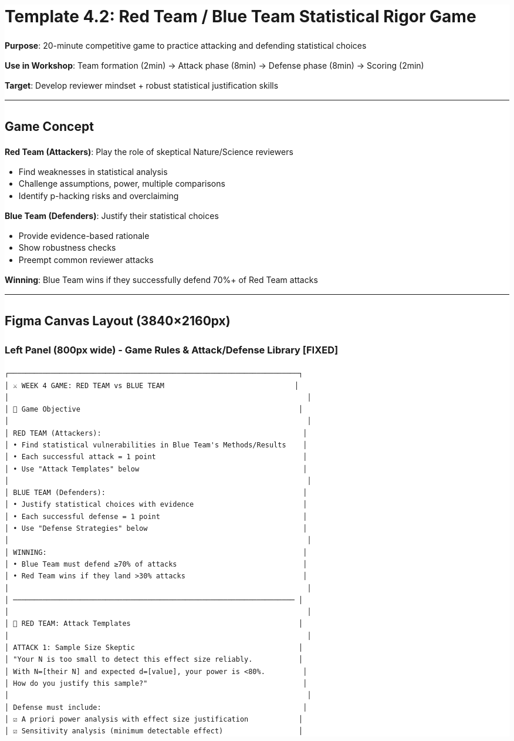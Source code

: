 # Template 4.2: Red Team / Blue Team Statistical Rigor Game

**Purpose**: 20-minute competitive game to practice attacking and defending statistical choices

**Use in Workshop**: Team formation (2min) → Attack phase (8min) → Defense phase (8min) → Scoring (2min)

**Target**: Develop reviewer mindset + robust statistical justification skills

---

## Game Concept

**Red Team (Attackers)**: Play the role of skeptical Nature/Science reviewers
- Find weaknesses in statistical analysis
- Challenge assumptions, power, multiple comparisons
- Identify p-hacking risks and overclaiming

**Blue Team (Defenders)**: Justify their statistical choices
- Provide evidence-based rationale
- Show robustness checks
- Preempt common reviewer attacks

**Winning**: Blue Team wins if they successfully defend 70%+ of Red Team attacks

---

## Figma Canvas Layout (3840×2160px)

### Left Panel (800px wide) - Game Rules & Attack/Defense Library [FIXED]

```
┌─────────────────────────────────────────────────────────────────────┐
│ ⚔️ WEEK 4 GAME: RED TEAM vs BLUE TEAM                               │
│                                                                       │
│ 🎯 Game Objective                                                    │
│                                                                       │
│ RED TEAM (Attackers):                                                │
│ • Find statistical vulnerabilities in Blue Team's Methods/Results    │
│ • Each successful attack = 1 point                                   │
│ • Use "Attack Templates" below                                       │
│                                                                       │
│ BLUE TEAM (Defenders):                                               │
│ • Justify statistical choices with evidence                          │
│ • Each successful defense = 1 point                                  │
│ • Use "Defense Strategies" below                                     │
│                                                                       │
│ WINNING:                                                             │
│ • Blue Team must defend ≥70% of attacks                              │
│ • Red Team wins if they land >30% attacks                            │
│                                                                       │
│ ─────────────────────────────────────────────────────────────────── │
│                                                                       │
│ 🔴 RED TEAM: Attack Templates                                        │
│                                                                       │
│ ATTACK 1: Sample Size Skeptic                                       │
│ "Your N is too small to detect this effect size reliably.           │
│ With N=[their N] and expected d=[value], your power is <80%.         │
│ How do you justify this sample?"                                     │
│                                                                       │
│ Defense must include:                                                │
│ ☑ A priori power analysis with effect size justification            │
│ ☑ Sensitivity analysis (minimum detectable effect)                  │
```